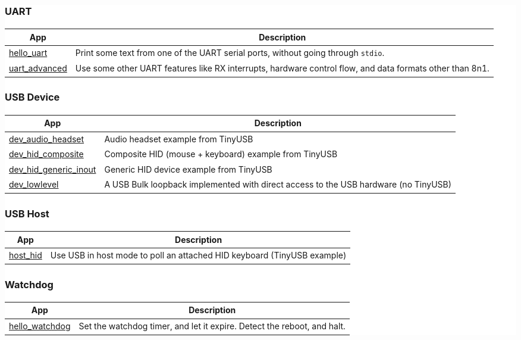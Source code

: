 ### UART

App|Description
---|---
[hello_uart](uart/hello_uart) | Print some text from one of the UART serial ports, without going through `stdio`.
[uart_advanced](uart/uart_advanced) | Use some other UART features like RX interrupts, hardware control flow, and data formats other than 8n1.

### USB Device

App|Description
---|---
[dev_audio_headset](usb/device/dev_audio_headset) | Audio headset example from TinyUSB
[dev_hid_composite](usb/device/dev_hid_composite) | Composite HID (mouse + keyboard) example from TinyUSB
[dev_hid_generic_inout](usb/device/dev_hid_generic_inout) | Generic HID device example from TinyUSB
[dev_lowlevel](usb/device/dev_lowlevel) | A USB Bulk loopback implemented with direct access to the USB hardware (no TinyUSB)

### USB Host

App|Description
---|---
[host_hid](usb/host/host_hid) | Use USB in host mode to poll an attached HID keyboard (TinyUSB example)

### Watchdog

App|Description
---|---
[hello_watchdog](watchdog/hello_watchdog) | Set the watchdog timer, and let it expire. Detect the reboot, and halt.

